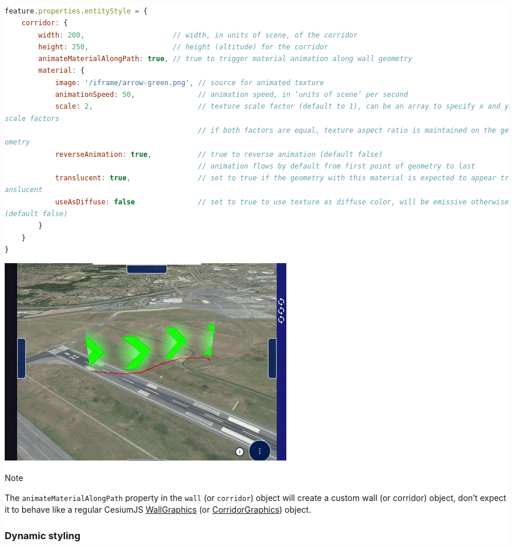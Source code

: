```js
feature.properties.entityStyle = {
    corridor: {
        width: 200,                     // width, in units of scene, of the corridor
        height: 250,                    // height (altitude) for the corridor
        animateMaterialAlongPath: true, // true to trigger material animation along wall geometry
        material: {
            image: '/iframe/arrow-green.png', // source for animated texture
            animationSpeed: 50,               // animation speed, in ‘units of scene’ per second
            scale: 2,                         // texture scale factor (default to 1), can be an array to specify x and y scale factors
                                              // if both factors are equal, texture aspect ratio is maintained on the geometry
            reverseAnimation: true,           // true to reverse animation (default false)
                                              // animation flows by default from first point of geometry to last
            translucent: true,                // set to true if the geometry with this material is expected to appear translucent
            useAsDiffuse: false               // set to true to use texture as diffuse color, will be emissive otherwise (default false)
        }
    }
}
```

![Animated wall](../../.vitepress/public/images/animated-wall.gif)

> [!NOTE]
> The `animateMaterialAlongPath` property in the `wall` (or `corridor`) object will create a custom wall (or corridor) object, don’t expect it to behave like a regular CesiumJS [WallGraphics](https://cesium.com/learn/cesiumjs/ref-doc/WallGraphics.html) (or [CorridorGraphics](https://cesium.com/learn/cesiumjs/ref-doc/CorridorGraphics.html)) object.

### Dynamic styling
